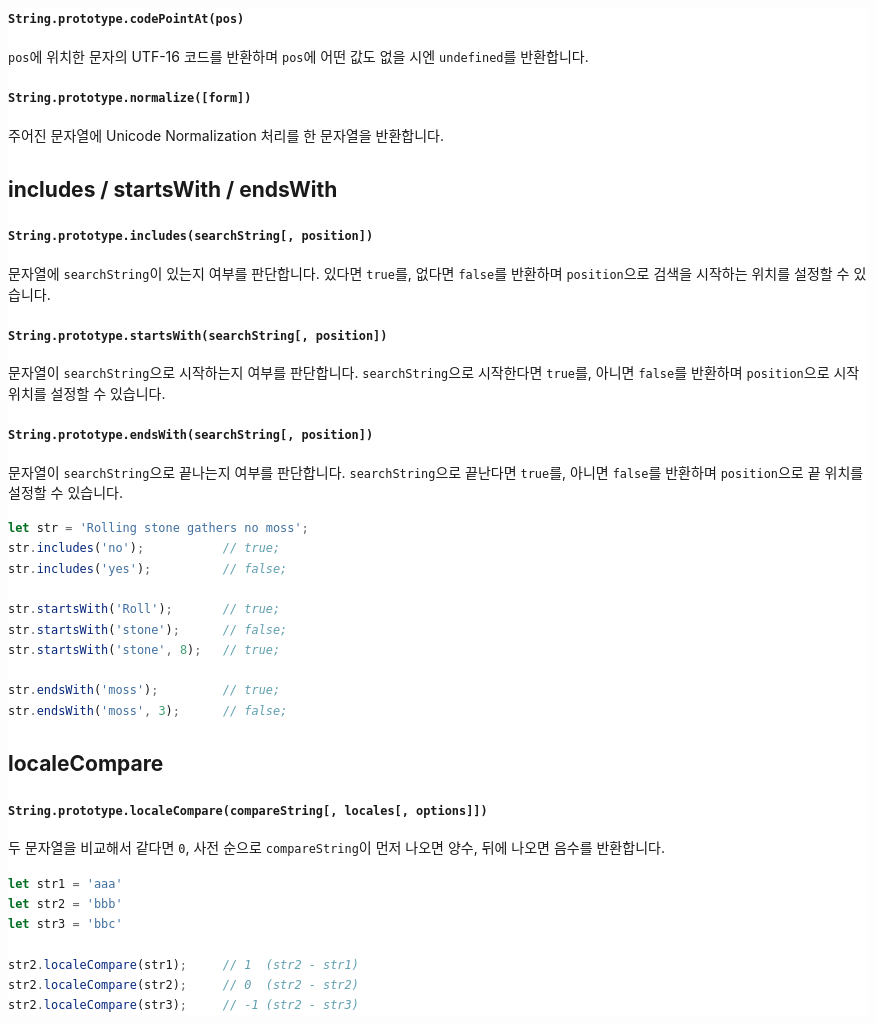 #### `String.prototype.codePointAt(pos)`
`pos`에 위치한 문자의 UTF-16 코드를 반환하며 `pos`에 어떤 값도 없을 시엔 `undefined`를 반환합니다.

#### `String.prototype.normalize([form])`
주어진 문자열에 Unicode Normalization 처리를 한 문자열을 반환합니다.



## includes / startsWith / endsWith

#### `String.prototype.includes(searchString[, position])`
문자열에 `searchString`이 있는지 여부를 판단합니다. 있다면 `true`를, 없다면 `false`를 반환하며 `position`으로 검색을 시작하는 위치를 설정할 수 있습니다.

#### `String.prototype.startsWith(searchString[, position])`
문자열이 `searchString`으로 시작하는지 여부를 판단합니다. `searchString`으로 시작한다면 `true`를, 아니면 `false`를 반환하며 `position`으로 시작 위치를 설정할 수 있습니다.

#### `String.prototype.endsWith(searchString[, position])`
문자열이 `searchString`으로 끝나는지 여부를 판단합니다. `searchString`으로 끝난다면 `true`를, 아니면 `false`를 반환하며 `position`으로 끝 위치를 설정할 수 있습니다.

```js
let str = 'Rolling stone gathers no moss';
str.includes('no');           // true;
str.includes('yes');          // false;

str.startsWith('Roll');       // true;
str.startsWith('stone');      // false;
str.startsWith('stone', 8);   // true;

str.endsWith('moss');         // true;
str.endsWith('moss', 3);      // false;
```



## localeCompare

#### `String.prototype.localeCompare(compareString[, locales[, options]])`
두 문자열을 비교해서 같다면 `0`, 사전 순으로 `compareString`이 먼저 나오면 양수, 뒤에 나오면 음수를 반환합니다.

```js
let str1 = 'aaa'
let str2 = 'bbb'
let str3 = 'bbc'

str2.localeCompare(str1);     // 1  (str2 - str1)
str2.localeCompare(str2);     // 0  (str2 - str2)
str2.localeCompare(str3);     // -1 (str2 - str3)
```
